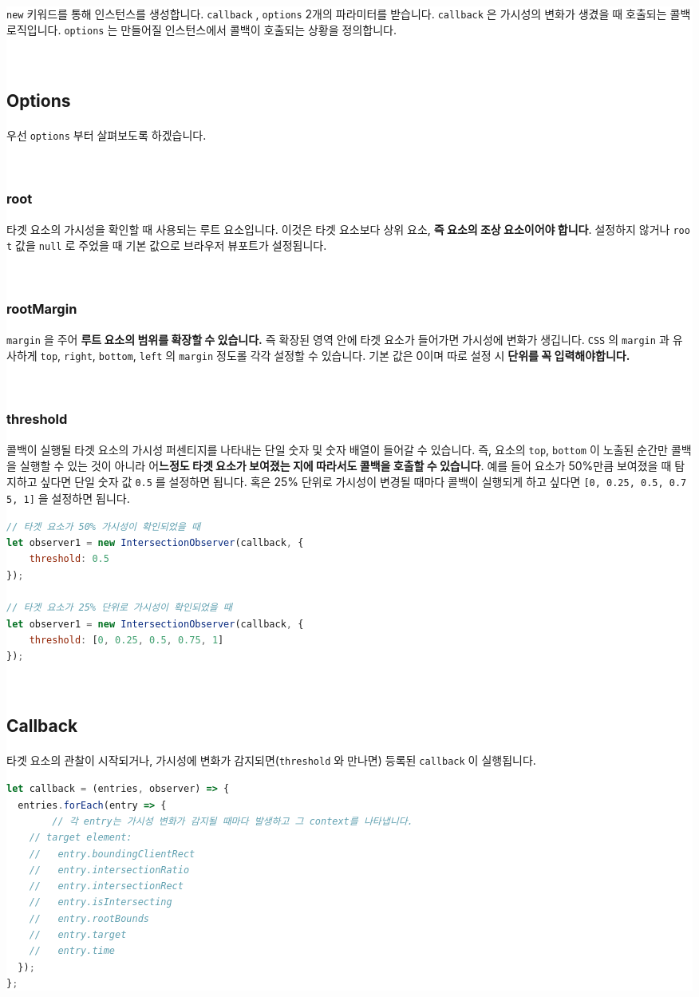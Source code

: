 `new` 키워드를 통해 인스턴스를 생성합니다. `callback` , `options` 2개의 파라미터를 받습니다. `callback` 은 가시성의 변화가 생겼을 때 호출되는 콜백 로직입니다. `options` 는 만들어질 인스턴스에서 콜백이 호출되는 상황을 정의합니다.

<br/>

## Options

우선 `options` 부터 살펴보도록 하겠습니다.

<br/>

### root

타겟 요소의 가시성을 확인할 때 사용되는 루트 요소입니다. 이것은 타겟 요소보다 상위 요소, **즉 요소의 조상 요소이어야 합니다**. 설정하지 않거나 `root` 값을 `null` 로 주었을 때 기본 값으로 브라우저 뷰포트가 설정됩니다.

<br/>

### rootMargin

 `margin` 을 주어 **루트 요소의 범위를 확장할 수 있습니다.** 즉 확장된 영역 안에 타겟 요소가 들어가면 가시성에 변화가 생깁니다. `CSS` 의 `margin` 과 유사하게 `top`, `right`, `bottom`, `left` 의 `margin` 정도롤 각각 설정할 수 있습니다. 기본 값은 0이며 따로 설정 시 **단위를 꼭 입력해야합니다.**

<br/>

### threshold

콜백이 실행될 타겟 요소의 가시성 퍼센티지를 나타내는 단일 숫자 및 숫자 배열이 들어갈 수 있습니다. 즉, 요소의 `top`, `bottom` 이 노출된 순간만 콜백을 실행할 수 있는 것이 아니라 어**느정도 타겟 요소가 보여졌는 지에 따라서도 콜백을 호출할 수 있습니다**. 예를 들어 요소가 50%만큼 보여졌을 때 탐지하고 싶다면 단일 숫자 값 `0.5` 를 설정하면 됩니다. 혹은 25% 단위로 가시성이 변경될 때마다 콜백이 실행되게 하고 싶다면 `[0, 0.25, 0.5, 0.75, 1]` 을 설정하면 됩니다.

```jsx
// 타겟 요소가 50% 가시성이 확인되었을 때
let observer1 = new IntersectionObserver(callback, {
	threshold: 0.5
});

// 타겟 요소가 25% 단위로 가시성이 확인되었을 때
let observer1 = new IntersectionObserver(callback, {
	threshold: [0, 0.25, 0.5, 0.75, 1]
});
```

<br/>

## Callback

타겟 요소의 관찰이 시작되거나, 가시성에 변화가 감지되면(`threshold` 와 만나면) 등록된 `callback` 이 실행됩니다.

```jsx
let callback = (entries, observer) => {
  entries.forEach(entry => {
		// 각 entry는 가시성 변화가 감지될 때마다 발생하고 그 context를 나타냅니다.
    // target element:
    //   entry.boundingClientRect
    //   entry.intersectionRatio
    //   entry.intersectionRect
    //   entry.isIntersecting
    //   entry.rootBounds
    //   entry.target
    //   entry.time
  });
};
```
